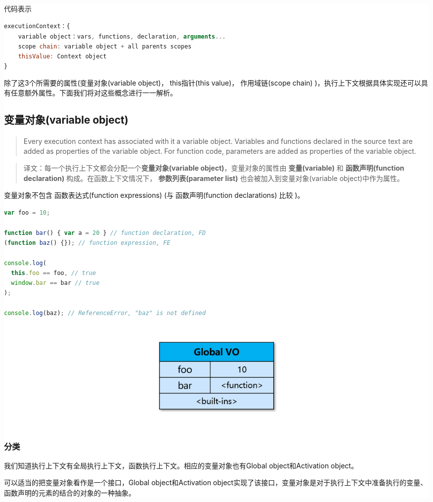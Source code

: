 代码表示

```js
executionContext：{
    variable object：vars, functions, declaration, arguments...
    scope chain: variable object + all parents scopes
    thisValue: Context object
}
```

除了这3个所需要的属性(变量对象(variable object)， this指针(this value)， 作用域链(scope chain) )，执行上下文根据具体实现还可以具有任意额外属性。下面我们将对这些概念进行一一解析。

## 变量对象(variable object)

> Every execution context has associated with it a variable object. Variables and functions declared in the source text are added as properties of the variable object. For function code, parameters are added as properties of the variable object.

> 译文：每一个执行上下文都会分配一个**变量对象(variable object)**，变量对象的属性由 **变量(variable)** 和 **函数声明(function declaration)** 构成。在函数上下文情况下， **参数列表(parameter list)** 也会被加入到变量对象(variable object)中作为属性。

变量对象不包含 函数表达式(function expressions) (与 函数声明(function declarations) 比较 )。
```js
var foo = 10;
 
function bar() { var a = 20 } // function declaration, FD
(function baz() {}); // function expression, FE
 
console.log(
  this.foo == foo, // true
  window.bar == bar // true
);
 
console.log(baz); // ReferenceError, "baz" is not defined
```
![alt text](../_assets/20190525181656.png "JavaScript call stack ")

### 分类

我们知道执行上下文有全局执行上下文，函数执行上下文。相应的变量对象也有Global object和Activation object。

可以适当的把变量对象看作是一个接口，Global object和Activation object实现了该接口，变量对象是对于执行上下文中准备执行的变量、函数声明的元素的结合的对象的一种抽象。
